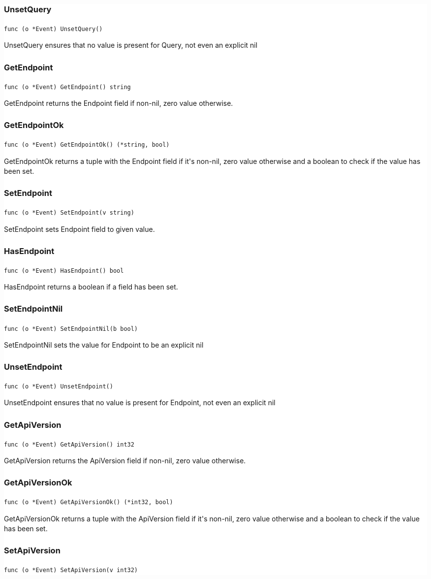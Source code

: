 ### UnsetQuery
`func (o *Event) UnsetQuery()`

UnsetQuery ensures that no value is present for Query, not even an explicit nil
### GetEndpoint

`func (o *Event) GetEndpoint() string`

GetEndpoint returns the Endpoint field if non-nil, zero value otherwise.

### GetEndpointOk

`func (o *Event) GetEndpointOk() (*string, bool)`

GetEndpointOk returns a tuple with the Endpoint field if it's non-nil, zero value otherwise
and a boolean to check if the value has been set.

### SetEndpoint

`func (o *Event) SetEndpoint(v string)`

SetEndpoint sets Endpoint field to given value.

### HasEndpoint

`func (o *Event) HasEndpoint() bool`

HasEndpoint returns a boolean if a field has been set.

### SetEndpointNil

`func (o *Event) SetEndpointNil(b bool)`

 SetEndpointNil sets the value for Endpoint to be an explicit nil

### UnsetEndpoint
`func (o *Event) UnsetEndpoint()`

UnsetEndpoint ensures that no value is present for Endpoint, not even an explicit nil
### GetApiVersion

`func (o *Event) GetApiVersion() int32`

GetApiVersion returns the ApiVersion field if non-nil, zero value otherwise.

### GetApiVersionOk

`func (o *Event) GetApiVersionOk() (*int32, bool)`

GetApiVersionOk returns a tuple with the ApiVersion field if it's non-nil, zero value otherwise
and a boolean to check if the value has been set.

### SetApiVersion

`func (o *Event) SetApiVersion(v int32)`

